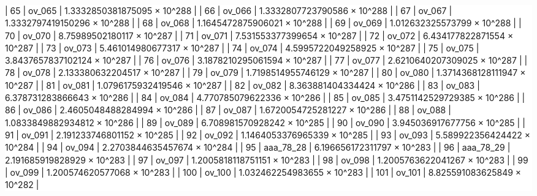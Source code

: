 | 65 | ov_065 | 1.3332850381875095 × 10^288 |
| 66 | ov_066 | 1.3332807723790586 × 10^288 |
| 67 | ov_067 | 1.3332797419150296 × 10^288 |
| 68 | ov_068 | 1.1645472875906021 × 10^288 |
| 69 | ov_069 | 1.012632325573799 × 10^288 |
| 70 | ov_070 | 8.75989502180117 × 10^287 |
| 71 | ov_071 | 7.531553377399654 × 10^287 |
| 72 | ov_072 | 6.434177822871554 × 10^287 |
| 73 | ov_073 | 5.461014980677317 × 10^287 |
| 74 | ov_074 | 4.5995722049258925 × 10^287 |
| 75 | ov_075 | 3.8437657837102124 × 10^287 |
| 76 | ov_076 | 3.1878210295061594 × 10^287 |
| 77 | ov_077 | 2.6210640207309025 × 10^287 |
| 78 | ov_078 | 2.133380632204517 × 10^287 |
| 79 | ov_079 | 1.7198514955746129 × 10^287 |
| 80 | ov_080 | 1.3714368128111947 × 10^287 |
| 81 | ov_081 | 1.0796175932419546 × 10^287 |
| 82 | ov_082 | 8.363881404334424 × 10^286 |
| 83 | ov_083 | 6.378731283866643 × 10^286 |
| 84 | ov_084 | 4.770785079622336 × 10^286 |
| 85 | ov_085 | 3.4751142529729385 × 10^286 |
| 86 | ov_086 | 2.4605048488284994 × 10^286 |
| 87 | ov_087 | 1.6720054725281227 × 10^286 |
| 88 | ov_088 | 1.0833849882934812 × 10^286 |
| 89 | ov_089 | 6.708981570928242 × 10^285 |
| 90 | ov_090 | 3.945036917677756 × 10^285 |
| 91 | ov_091 | 2.191233746801152 × 10^285 |
| 92 | ov_092 | 1.1464053376965339 × 10^285 |
| 93 | ov_093 | 5.589922356424422 × 10^284 |
| 94 | ov_094 | 2.2703844635457674 × 10^284 |
| 95 | aaa_78_28 | 6.196656172311797 × 10^283 |
| 96 | aaa_78_29 | 2.191685919828929 × 10^283 |
| 97 | ov_097 | 1.2005818118751151 × 10^283 |
| 98 | ov_098 | 1.2005763622041267 × 10^283 |
| 99 | ov_099 | 1.200574620577068 × 10^283 |
| 100 | ov_100 | 1.032462254983655 × 10^283 |
| 101 | ov_101 | 8.825591083625849 × 10^282 |
